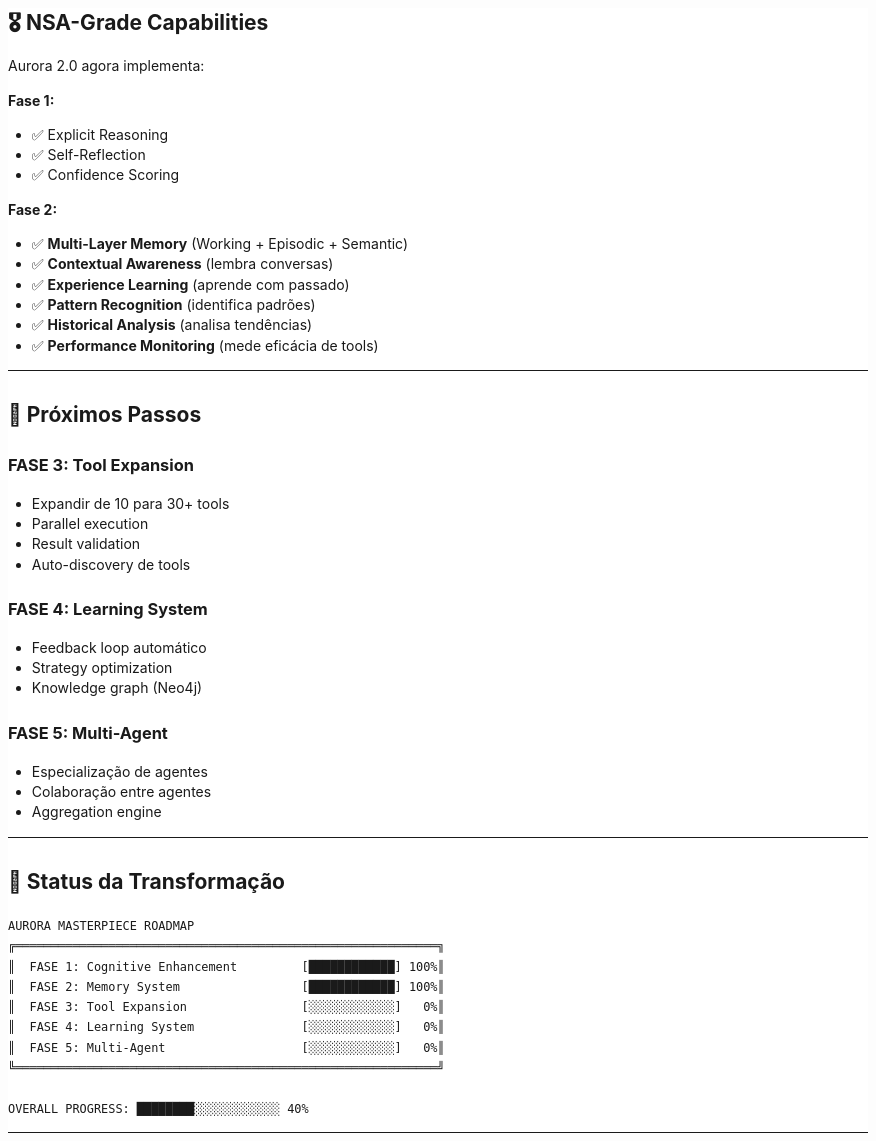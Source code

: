 
## 🎖️ NSA-Grade Capabilities

Aurora 2.0 agora implementa:

**Fase 1:**
- ✅ Explicit Reasoning
- ✅ Self-Reflection
- ✅ Confidence Scoring

**Fase 2:**
- ✅ **Multi-Layer Memory** (Working + Episodic + Semantic)
- ✅ **Contextual Awareness** (lembra conversas)
- ✅ **Experience Learning** (aprende com passado)
- ✅ **Pattern Recognition** (identifica padrões)
- ✅ **Historical Analysis** (analisa tendências)
- ✅ **Performance Monitoring** (mede eficácia de tools)

---

## 📝 Próximos Passos

### FASE 3: Tool Expansion
- Expandir de 10 para 30+ tools
- Parallel execution
- Result validation
- Auto-discovery de tools

### FASE 4: Learning System
- Feedback loop automático
- Strategy optimization
- Knowledge graph (Neo4j)

### FASE 5: Multi-Agent
- Especialização de agentes
- Colaboração entre agentes
- Aggregation engine

---

## 🎯 Status da Transformação

```
AURORA MASTERPIECE ROADMAP
╔═══════════════════════════════════════════════════════════╗
║  FASE 1: Cognitive Enhancement         [████████████] 100%║
║  FASE 2: Memory System                 [████████████] 100%║
║  FASE 3: Tool Expansion                [░░░░░░░░░░░░]   0%║
║  FASE 4: Learning System               [░░░░░░░░░░░░]   0%║
║  FASE 5: Multi-Agent                   [░░░░░░░░░░░░]   0%║
╚═══════════════════════════════════════════════════════════╝

OVERALL PROGRESS: ████████░░░░░░░░░░░░ 40%
```

---